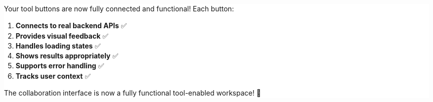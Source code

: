 Your tool buttons are now fully connected and functional! Each button:

1. **Connects to real backend APIs** ✅
2. **Provides visual feedback** ✅  
3. **Handles loading states** ✅
4. **Shows results appropriately** ✅
5. **Supports error handling** ✅
6. **Tracks user context** ✅

The collaboration interface is now a fully functional tool-enabled workspace! 🚀